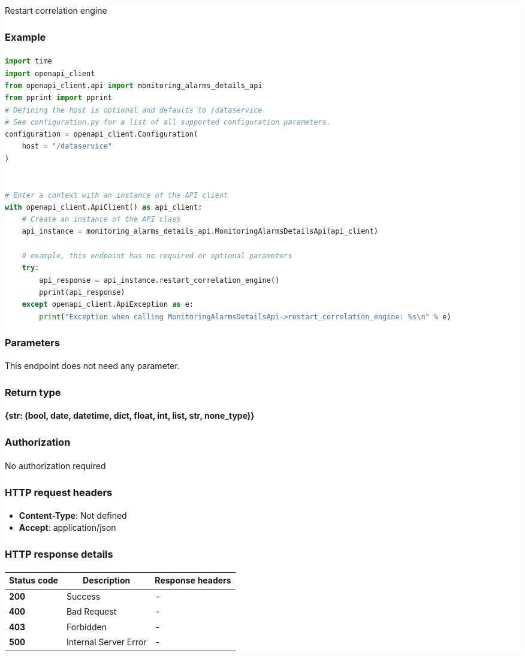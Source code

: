 

Restart correlation engine

### Example


```python
import time
import openapi_client
from openapi_client.api import monitoring_alarms_details_api
from pprint import pprint
# Defining the host is optional and defaults to /dataservice
# See configuration.py for a list of all supported configuration parameters.
configuration = openapi_client.Configuration(
    host = "/dataservice"
)


# Enter a context with an instance of the API client
with openapi_client.ApiClient() as api_client:
    # Create an instance of the API class
    api_instance = monitoring_alarms_details_api.MonitoringAlarmsDetailsApi(api_client)

    # example, this endpoint has no required or optional parameters
    try:
        api_response = api_instance.restart_correlation_engine()
        pprint(api_response)
    except openapi_client.ApiException as e:
        print("Exception when calling MonitoringAlarmsDetailsApi->restart_correlation_engine: %s\n" % e)
```


### Parameters
This endpoint does not need any parameter.

### Return type

**{str: (bool, date, datetime, dict, float, int, list, str, none_type)}**

### Authorization

No authorization required

### HTTP request headers

 - **Content-Type**: Not defined
 - **Accept**: application/json


### HTTP response details

| Status code | Description | Response headers |
|-------------|-------------|------------------|
**200** | Success |  -  |
**400** | Bad Request |  -  |
**403** | Forbidden |  -  |
**500** | Internal Server Error |  -  |
